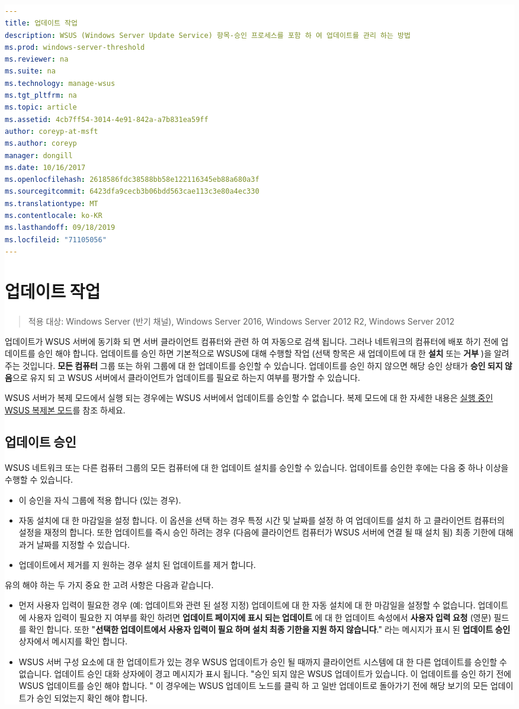 ```yaml
---
title: 업데이트 작업
description: WSUS (Windows Server Update Service) 항목-승인 프로세스를 포함 하 여 업데이트를 관리 하는 방법
ms.prod: windows-server-threshold
ms.reviewer: na
ms.suite: na
ms.technology: manage-wsus
ms.tgt_pltfrm: na
ms.topic: article
ms.assetid: 4cb7ff54-3014-4e91-842a-a7b831ea59ff
author: coreyp-at-msft
ms.author: coreyp
manager: dongill
ms.date: 10/16/2017
ms.openlocfilehash: 2618586fdc38588bb58e122116345eb88a680a3f
ms.sourcegitcommit: 6423dfa9cecb3b06bdd563cae113c3e80a4ec330
ms.translationtype: MT
ms.contentlocale: ko-KR
ms.lasthandoff: 09/18/2019
ms.locfileid: "71105056"
---
```

# <a name="updates-operations"></a>업데이트 작업

>적용 대상: Windows Server (반기 채널), Windows Server 2016, Windows Server 2012 R2, Windows Server 2012

업데이트가 WSUS 서버에 동기화 되 면 서버 클라이언트 컴퓨터와 관련 하 여 자동으로 검색 됩니다. 그러나 네트워크의 컴퓨터에 배포 하기 전에 업데이트를 승인 해야 합니다. 업데이트를 승인 하면 기본적으로 WSUS에 대해 수행할 작업 (선택 항목은 새 업데이트에 대 한 **설치** 또는 **거부** )을 알려 주는 것입니다. **모든 컴퓨터** 그룹 또는 하위 그룹에 대 한 업데이트를 승인할 수 있습니다. 업데이트를 승인 하지 않으면 해당 승인 상태가 **승인 되지 않음**으로 유지 되 고 WSUS 서버에서 클라이언트가 업데이트를 필요로 하는지 여부를 평가할 수 있습니다.

WSUS 서버가 복제 모드에서 실행 되는 경우에는 WSUS 서버에서 업데이트를 승인할 수 없습니다. 복제 모드에 대 한 자세한 내용은 [실행 중인 WSUS 복제본 모드](running-wsus-replica-mode.md)를 참조 하세요.

## <a name="approving-updates"></a>업데이트 승인
WSUS 네트워크 또는 다른 컴퓨터 그룹의 모든 컴퓨터에 대 한 업데이트 설치를 승인할 수 있습니다. 업데이트를 승인한 후에는 다음 중 하나 이상을 수행할 수 있습니다.

-   이 승인을 자식 그룹에 적용 합니다 (있는 경우).

-   자동 설치에 대 한 마감일을 설정 합니다. 이 옵션을 선택 하는 경우 특정 시간 및 날짜를 설정 하 여 업데이트를 설치 하 고 클라이언트 컴퓨터의 설정을 재정의 합니다. 또한 업데이트를 즉시 승인 하려는 경우 (다음에 클라이언트 컴퓨터가 WSUS 서버에 연결 될 때 설치 됨) 최종 기한에 대해 과거 날짜를 지정할 수 있습니다.

-   업데이트에서 제거를 지 원하는 경우 설치 된 업데이트를 제거 합니다.

유의 해야 하는 두 가지 중요 한 고려 사항은 다음과 같습니다.

-   먼저 사용자 입력이 필요한 경우 (예: 업데이트와 관련 된 설정 지정) 업데이트에 대 한 자동 설치에 대 한 마감일을 설정할 수 없습니다. 업데이트에 사용자 입력이 필요한 지 여부를 확인 하려면 **업데이트 페이지에 표시 되는 업데이트** 에 대 한 업데이트 속성에서 **사용자 입력 요청** (영문) 필드를 확인 합니다. 또한 "**선택한 업데이트에서 사용자 입력이 필요 하며 설치 최종 기한을 지원 하지 않습니다**." 라는 메시지가 표시 된 **업데이트 승인** 상자에서 메시지를 확인 합니다.

-   WSUS 서버 구성 요소에 대 한 업데이트가 있는 경우 WSUS 업데이트가 승인 될 때까지 클라이언트 시스템에 대 한 다른 업데이트를 승인할 수 없습니다. 업데이트 승인 대화 상자에이 경고 메시지가 표시 됩니다. "승인 되지 않은 WSUS 업데이트가 있습니다. 이 업데이트를 승인 하기 전에 WSUS 업데이트를 승인 해야 합니다. " 이 경우에는 WSUS 업데이트 노드를 클릭 하 고 일반 업데이트로 돌아가기 전에 해당 보기의 모든 업데이트가 승인 되었는지 확인 해야 합니다.
